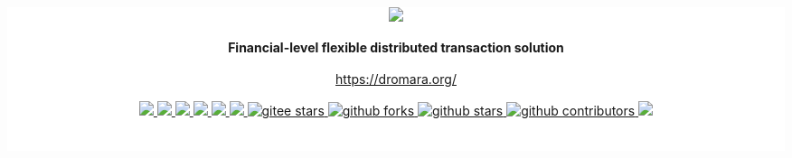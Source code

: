 <p align="center" >
    <a href="https://dromara.org"><img src="https://yu199195.github.io/images/hmily/hmily-logo.png" width="45%"></a>
</p>
<p align="center">
  <strong>Financial-level flexible distributed transaction solution</strong>
</p>
<p align="center">
  <a href="https://dromara.org">https://dromara.org/</a>
</p>

<p align="center">
    <a target="_blank" href="https://search.maven.org/search?q=g:org.dromara%20AND%20hmily">
        <img src="https://img.shields.io/maven-central/v/org.dromara/hmily.svg?label=maven%20central" />
    </a>
    <a target="_blank" href="https://github.com/Dromara/hmily/blob/master/LICENSE">
        <img src="https://img.shields.io/badge/License-Apache%202.0-blue.svg?label=license" />
    </a>
    <a target="_blank" href="https://app.codacy.com/app/Dromara/hmily?utm_source=github.com&utm_medium=referral&utm_content=Dromara/hmily&utm_campaign=Badge_Grade_Settings">
         <img src="https://api.codacy.com/project/badge/Grade/2f0a0191b02448e6919aca6ce12a1584" />
    </a>
    <a target="_blank" href="https://www.oracle.com/technetwork/java/javase/downloads/index.html">
        <img src="https://img.shields.io/badge/JDK-8+-green.svg" />
    </a>
    <a target="_blank" href="https://travis-ci.org/github/dromara/hmily">
        <img src="https://api.travis-ci.org/dromara/hmily.svg?branch=master&status=created" />
    </a>
    <a href="https://codecov.io/gh/dromara/hmily">
        <img src="https://codecov.io/gh/dromara/hmily/branch/master/graph/badge.svg"/>
    </a>
    <a target="_blank" href='https://gitee.com/shuaiqiyu/hmily/stargazers'>
        <img src='https://gitee.com/shuaiqiyu/hmily/badge/star.svg?theme=gvp' alt='gitee stars'/>
    </a>
    <a target="_blank" href='https://github.com/dromara/hmily'>
        <img src="https://img.shields.io/github/forks/dromara/hmily.svg" alt="github forks"/>
    </a>
    <a target="_blank" href='https://github.com/dromara/hmily'>
        <img src="https://img.shields.io/github/stars/dromara/hmily.svg" alt="github stars"/>
    </a>
    <a target="_blank" href='https://github.com/dromara/hmily'>
        <img src="https://img.shields.io/github/contributors/dromara/hmily.svg" alt="github contributors"/>
    </a>   
   <a href="https://github.com/Dromara/hmily">
        <img src="https://tokei.rs/b1/github/Dromara/hmily?category=lines"/>
   </a>
</p>
<br/>
